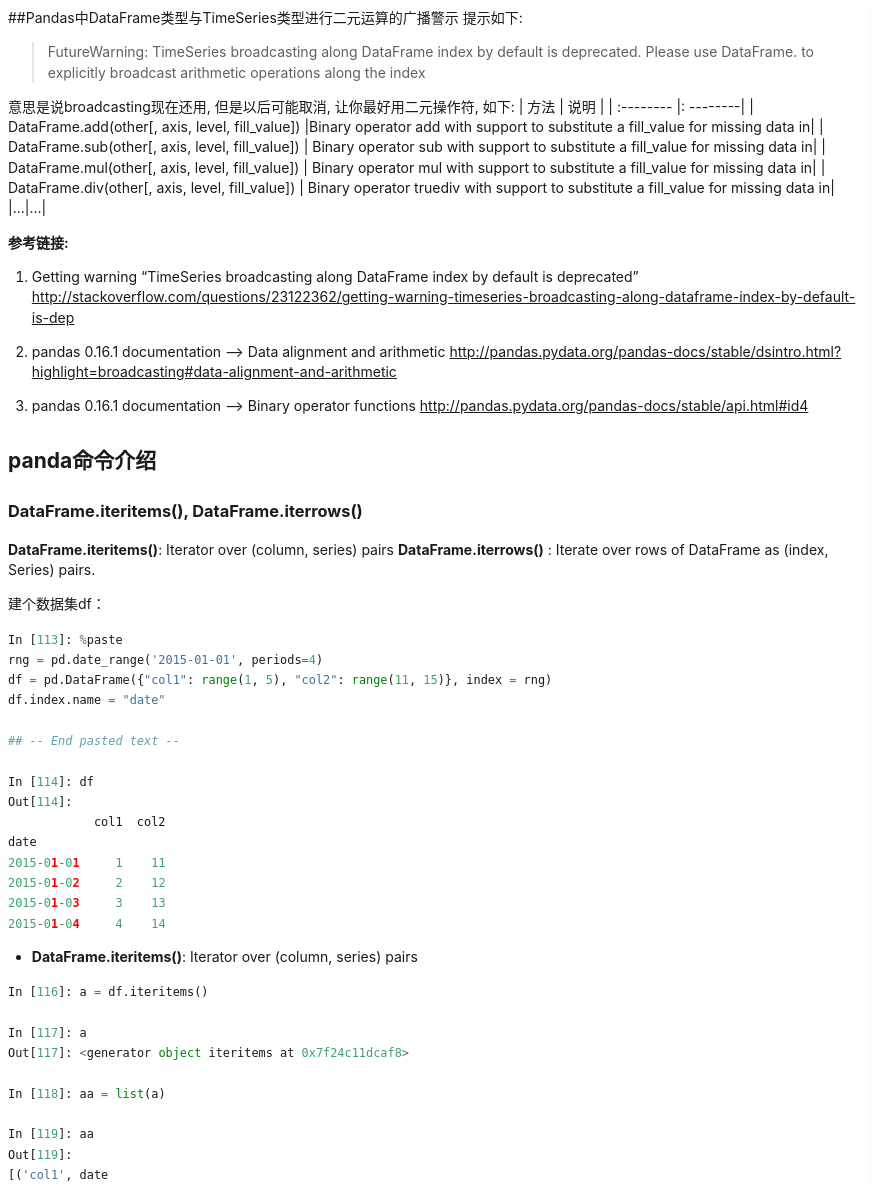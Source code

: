 ##Pandas中DataFrame类型与TimeSeries类型进行二元运算的广播警示
提示如下:
>FutureWarning: TimeSeries broadcasting along DataFrame index by default is deprecated. Please use DataFrame.<op> to explicitly broadcast arithmetic operations along the index 

意思是说broadcasting现在还用, 但是以后可能取消, 让你最好用二元操作符, 如下:
|  方法    |    说明 |
| :-------- |: --------|
| DataFrame.add(other[, axis, level, fill_value])    |Binary operator add with support to substitute a fill_value for missing data in|
| DataFrame.sub(other[, axis, level, fill_value])   | Binary operator sub with support to substitute a fill_value for missing data in|
|  DataFrame.mul(other[, axis, level, fill_value])  |  Binary operator mul with support to substitute a fill_value for missing data in|
|  DataFrame.div(other[, axis, level, fill_value])  |  Binary operator truediv with support to substitute a fill_value for missing data in|
|...|...|

**参考链接:**
1. Getting warning “TimeSeries broadcasting along DataFrame index by default is deprecated”
http://stackoverflow.com/questions/23122362/getting-warning-timeseries-broadcasting-along-dataframe-index-by-default-is-dep

2.  pandas 0.16.1 documentation  --> Data alignment and arithmetic
http://pandas.pydata.org/pandas-docs/stable/dsintro.html?highlight=broadcasting#data-alignment-and-arithmetic

3. pandas 0.16.1 documentation  --> Binary operator functions
http://pandas.pydata.org/pandas-docs/stable/api.html#id4


## panda命令介绍
### DataFrame.iteritems(), DataFrame.iterrows()
**DataFrame.iteritems()**:  Iterator over (column, series) pairs
**DataFrame.iterrows()**    :  Iterate over rows of DataFrame as (index, Series) pairs.

建个数据集df：
```python
In [113]: %paste
rng = pd.date_range('2015-01-01', periods=4)
df = pd.DataFrame({"col1": range(1, 5), "col2": range(11, 15)}, index = rng)
df.index.name = "date"

## -- End pasted text --

In [114]: df
Out[114]: 
            col1  col2
date                  
2015-01-01     1    11
2015-01-02     2    12
2015-01-03     3    13
2015-01-04     4    14
```
- **DataFrame.iteritems()**:    Iterator over (column, series) pairs
```python
In [116]: a = df.iteritems()

In [117]: a
Out[117]: <generator object iteritems at 0x7f24c11dcaf8>

In [118]: aa = list(a)

In [119]: aa
Out[119]: 
[('col1', date
```